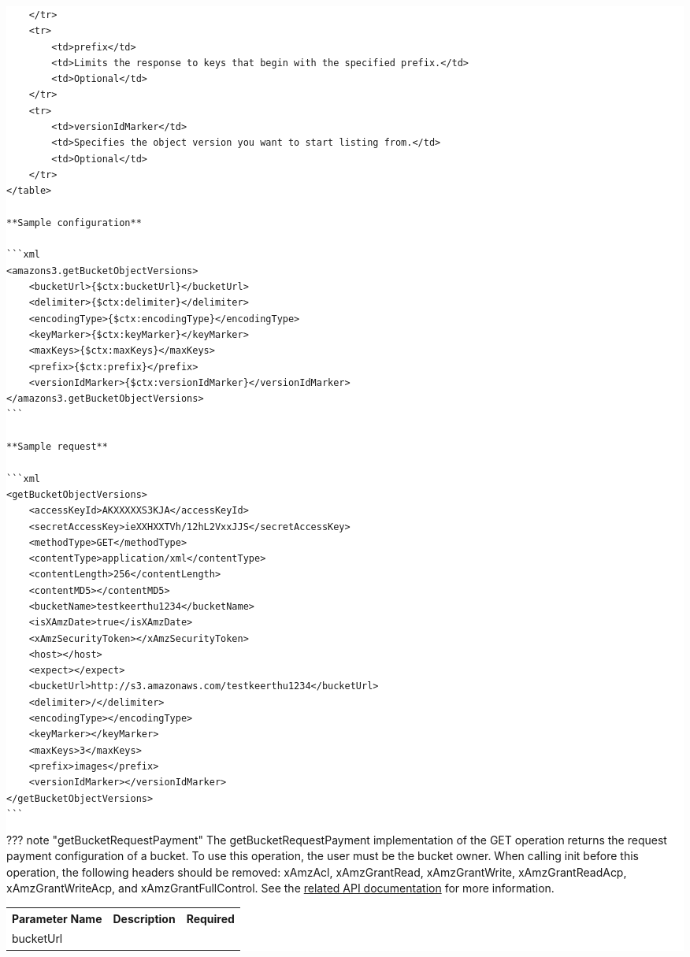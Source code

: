         </tr>
        <tr>
            <td>prefix</td>
            <td>Limits the response to keys that begin with the specified prefix.</td>
            <td>Optional</td>
        </tr>
        <tr>
            <td>versionIdMarker</td>
            <td>Specifies the object version you want to start listing from.</td>
            <td>Optional</td>
        </tr>
    </table>

    **Sample configuration**

    ```xml
    <amazons3.getBucketObjectVersions>
        <bucketUrl>{$ctx:bucketUrl}</bucketUrl>
        <delimiter>{$ctx:delimiter}</delimiter>
        <encodingType>{$ctx:encodingType}</encodingType>
        <keyMarker>{$ctx:keyMarker}</keyMarker>
        <maxKeys>{$ctx:maxKeys}</maxKeys>
        <prefix>{$ctx:prefix}</prefix>
        <versionIdMarker>{$ctx:versionIdMarker}</versionIdMarker>
    </amazons3.getBucketObjectVersions>
    ```
    
    **Sample request**

    ```xml
    <getBucketObjectVersions>
	    <accessKeyId>AKXXXXXS3KJA</accessKeyId>
        <secretAccessKey>ieXXHXXTVh/12hL2VxxJJS</secretAccessKey>
        <methodType>GET</methodType>
        <contentType>application/xml</contentType>
	    <contentLength>256</contentLength>
	    <contentMD5></contentMD5>
        <bucketName>testkeerthu1234</bucketName>
        <isXAmzDate>true</isXAmzDate>
	    <xAmzSecurityToken></xAmzSecurityToken>
	    <host></host>
	    <expect></expect>
        <bucketUrl>http://s3.amazonaws.com/testkeerthu1234</bucketUrl>
        <delimiter>/</delimiter>
        <encodingType></encodingType>
        <keyMarker></keyMarker>
        <maxKeys>3</maxKeys>
        <prefix>images</prefix>
        <versionIdMarker></versionIdMarker>
    </getBucketObjectVersions>
    ```

??? note "getBucketRequestPayment"
    The getBucketRequestPayment implementation of the GET operation returns the request payment configuration of a bucket. To use this operation, the user must be the bucket owner. When calling init before this operation, the following headers should be removed: xAmzAcl, xAmzGrantRead, xAmzGrantWrite, xAmzGrantReadAcp, xAmzGrantWriteAcp, and xAmzGrantFullControl. See the [related API documentation](http://docs.aws.amazon.com/AmazonS3/latest/API/RESTBucketGETpolicy.html) for more information.
    <table>
        <tr>
            <th>Parameter Name</th>
            <th>Description</th>
            <th>Required</th>
        </tr>
        <tr>
            <td>bucketUrl</td>